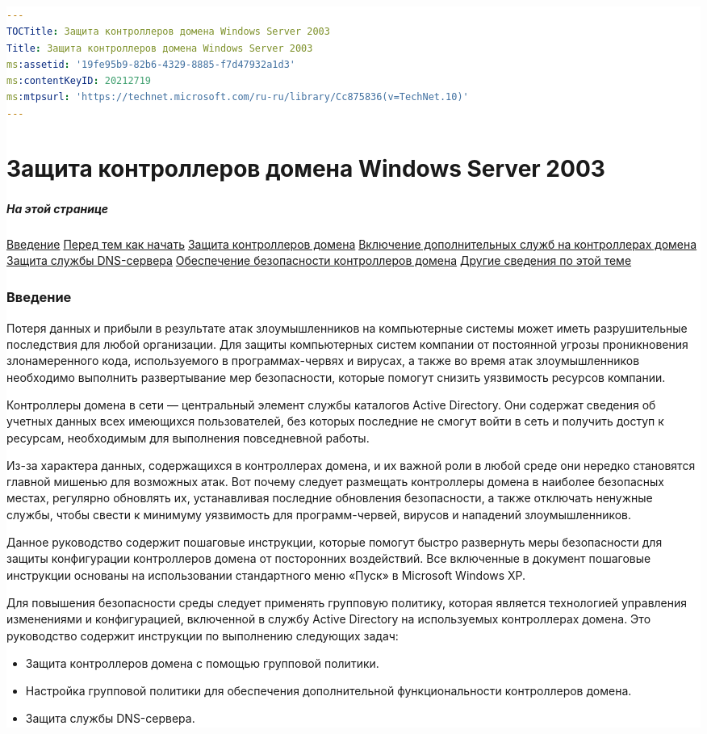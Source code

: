 ```yaml
---
TOCTitle: Защита контроллеров домена Windows Server 2003
Title: Защита контроллеров домена Windows Server 2003
ms:assetid: '19fe95b9-82b6-4329-8885-f7d47932a1d3'
ms:contentKeyID: 20212719
ms:mtpsurl: 'https://technet.microsoft.com/ru-ru/library/Cc875836(v=TechNet.10)'
---
```


Защита контроллеров домена Windows Server 2003
==============================================

##### На этой странице

[](#ehaa)[Введение](#ehaa)
[](#egaa)[Перед тем как начать](#egaa)
[](#efaa)[Защита контроллеров домена](#efaa)
[](#eeaa)[Включение дополнительных служб на контроллерах домена](#eeaa)
[](#edaa)[Защита службы DNS-сервера](#edaa)
[](#ecaa)[Обеспечение безопасности контроллеров домена](#ecaa)
[](#ebaa)[Другие сведения по этой теме](#ebaa)

### Введение

Потеря данных и прибыли в результате атак злоумышленников на компьютерные системы может иметь разрушительные последствия для любой организации. Для защиты компьютерных систем компании от постоянной угрозы проникновения злонамеренного кода, используемого в программах-червях и вирусах, а также во время атак злоумышленников необходимо выполнить развертывание мер безопасности, которые помогут снизить уязвимость ресурсов компании.

Контроллеры домена в сети — центральный элемент службы каталогов Active Directory. Они содержат сведения об учетных данных всех имеющихся пользователей, без которых последние не смогут войти в сеть и получить доступ к ресурсам, необходимым для выполнения повседневной работы.

Из-за характера данных, содержащихся в контроллерах домена, и их важной роли в любой среде они нередко становятся главной мишенью для возможных атак. Вот почему следует размещать контроллеры домена в наиболее безопасных местах, регулярно обновлять их, устанавливая последние обновления безопасности, а также отключать ненужные службы, чтобы свести к минимуму уязвимость для программ-червей, вирусов и нападений злоумышленников.

Данное руководство содержит пошаговые инструкции, которые помогут быстро развернуть меры безопасности для защиты конфигурации контроллеров домена от посторонних воздействий. Все включенные в документ пошаговые инструкции основаны на использовании стандартного меню «Пуск» в Microsoft Windows XP.

Для повышения безопасности среды следует применять групповую политику, которая является технологией управления изменениями и конфигурацией, включенной в службу Active Directory на используемых контроллерах домена. Это руководство содержит инструкции по выполнению следующих задач:

-   Защита контроллеров домена с помощью групповой политики.

-   Настройка групповой политики для обеспечения дополнительной функциональности контроллеров домена.

-   Защита службы DNS-сервера.
